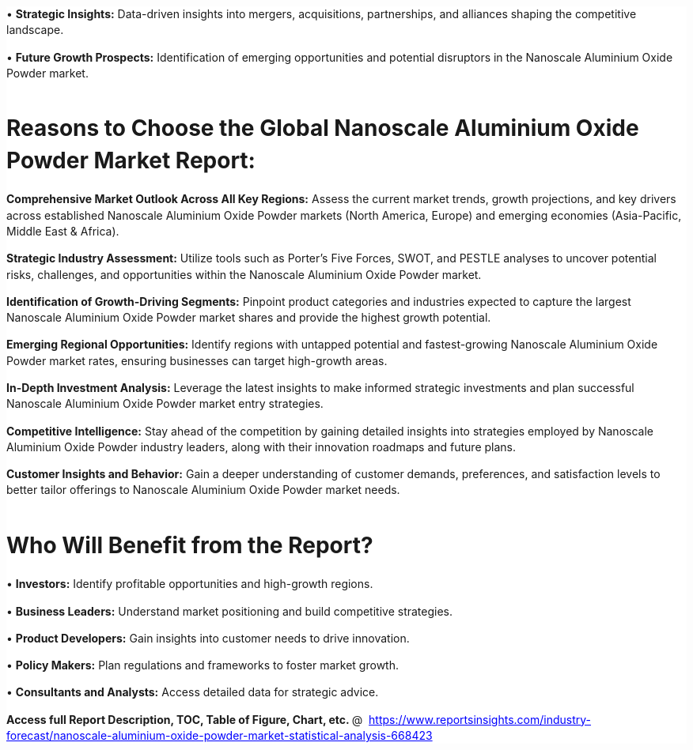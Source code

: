 • <strong>Strategic Insights:</strong> Data-driven insights into mergers, acquisitions, partnerships, and alliances shaping the competitive landscape.

• <strong>Future Growth Prospects:</strong> Identification of emerging opportunities and potential disruptors in the Nanoscale Aluminium Oxide Powder market.

# <strong>Reasons to Choose the Global Nanoscale Aluminium Oxide Powder Market Report:</strong>

<strong>Comprehensive Market Outlook Across All Key Regions:</strong>
Assess the current market trends, growth projections, and key drivers across established Nanoscale Aluminium Oxide Powder markets (North America, Europe) and emerging economies (Asia-Pacific, Middle East & Africa).

<strong>Strategic Industry Assessment:</strong>
Utilize tools such as Porter’s Five Forces, SWOT, and PESTLE analyses to uncover potential risks, challenges, and opportunities within the Nanoscale Aluminium Oxide Powder market.

<strong>Identification of Growth-Driving Segments:</strong>
Pinpoint product categories and industries expected to capture the largest Nanoscale Aluminium Oxide Powder market shares and provide the highest growth potential.

<strong>Emerging Regional Opportunities:</strong>
Identify regions with untapped potential and fastest-growing Nanoscale Aluminium Oxide Powder market rates, ensuring businesses can target high-growth areas.

<strong>In-Depth Investment Analysis:</strong>
Leverage the latest insights to make informed strategic investments and plan successful Nanoscale Aluminium Oxide Powder market entry strategies.

<strong>Competitive Intelligence:</strong>
Stay ahead of the competition by gaining detailed insights into strategies employed by Nanoscale Aluminium Oxide Powder industry leaders, along with their innovation roadmaps and future plans.

<strong>Customer Insights and Behavior:</strong>
Gain a deeper understanding of customer demands, preferences, and satisfaction levels to better tailor offerings to Nanoscale Aluminium Oxide Powder market needs.

# <strong>Who Will Benefit from the Report?</strong>

• <strong>Investors:</strong> Identify profitable opportunities and high-growth regions.

• <strong>Business Leaders:</strong> Understand market positioning and build competitive strategies.

• <strong>Product Developers:</strong> Gain insights into customer needs to drive innovation.

• <strong>Policy Makers:</strong> Plan regulations and frameworks to foster market growth.

• <strong>Consultants and Analysts:</strong> Access detailed data for strategic advice.
</ul>
<strong>Access full Report Description, TOC, Table of Figure, Chart, etc. </strong>@  <a href=https://www.reportsinsights.com/industry-forecast/nanoscale-aluminium-oxide-powder-market-statistical-analysis-668423 style=color:#0000ff;>https://www.reportsinsights.com/industry-forecast/nanoscale-aluminium-oxide-powder-market-statistical-analysis-668423</a></font>
